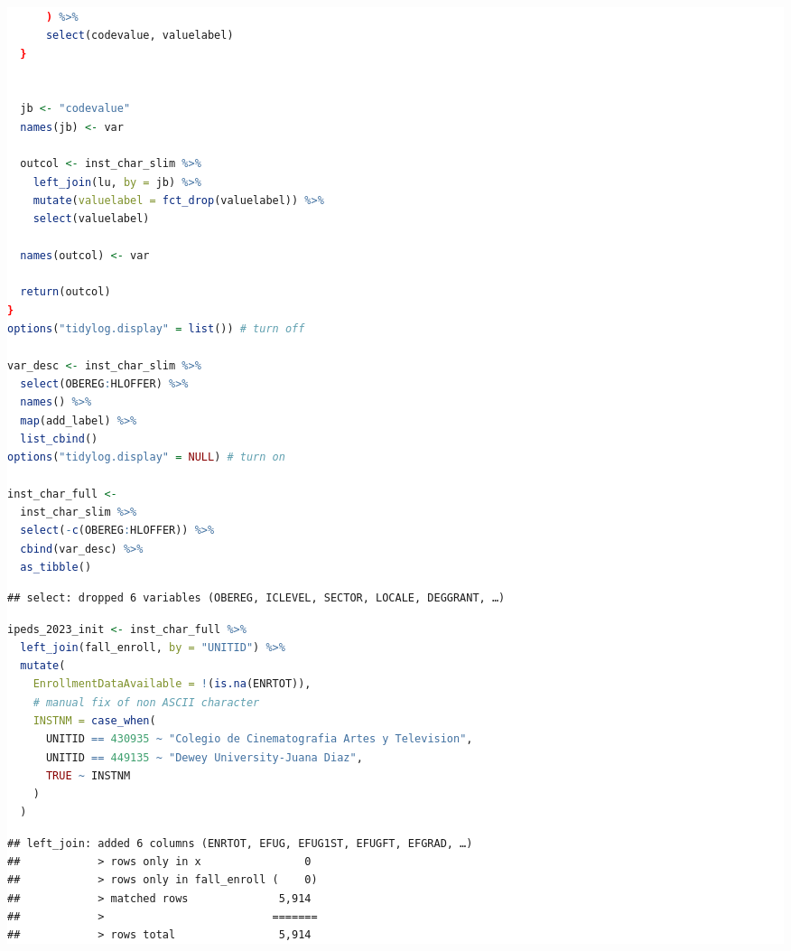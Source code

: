 ``` r
      ) %>%
      select(codevalue, valuelabel)
  }


  jb <- "codevalue"
  names(jb) <- var

  outcol <- inst_char_slim %>%
    left_join(lu, by = jb) %>%
    mutate(valuelabel = fct_drop(valuelabel)) %>%
    select(valuelabel)

  names(outcol) <- var

  return(outcol)
}
options("tidylog.display" = list()) # turn off

var_desc <- inst_char_slim %>%
  select(OBEREG:HLOFFER) %>%
  names() %>%
  map(add_label) %>%
  list_cbind()
options("tidylog.display" = NULL) # turn on

inst_char_full <-
  inst_char_slim %>%
  select(-c(OBEREG:HLOFFER)) %>%
  cbind(var_desc) %>%
  as_tibble()
```

    ## select: dropped 6 variables (OBEREG, ICLEVEL, SECTOR, LOCALE, DEGGRANT, …)

``` r
ipeds_2023_init <- inst_char_full %>%
  left_join(fall_enroll, by = "UNITID") %>%
  mutate(
    EnrollmentDataAvailable = !(is.na(ENRTOT)),
    # manual fix of non ASCII character
    INSTNM = case_when(
      UNITID == 430935 ~ "Colegio de Cinematografia Artes y Television",
      UNITID == 449135 ~ "Dewey University-Juana Diaz",
      TRUE ~ INSTNM
    )
  )
```

    ## left_join: added 6 columns (ENRTOT, EFUG, EFUG1ST, EFUGFT, EFGRAD, …)
    ##            > rows only in x                0
    ##            > rows only in fall_enroll (    0)
    ##            > matched rows              5,914
    ##            >                          =======
    ##            > rows total                5,914